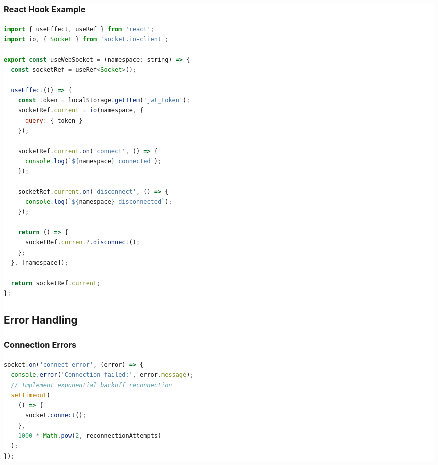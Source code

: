```javascript
```

### React Hook Example

```javascript
import { useEffect, useRef } from 'react';
import io, { Socket } from 'socket.io-client';

export const useWebSocket = (namespace: string) => {
  const socketRef = useRef<Socket>();

  useEffect(() => {
    const token = localStorage.getItem('jwt_token');
    socketRef.current = io(namespace, {
      query: { token }
    });

    socketRef.current.on('connect', () => {
      console.log(`${namespace} connected`);
    });

    socketRef.current.on('disconnect', () => {
      console.log(`${namespace} disconnected`);
    });

    return () => {
      socketRef.current?.disconnect();
    };
  }, [namespace]);

  return socketRef.current;
};
```

## Error Handling

### Connection Errors

```javascript
socket.on('connect_error', (error) => {
  console.error('Connection failed:', error.message);
  // Implement exponential backoff reconnection
  setTimeout(
    () => {
      socket.connect();
    },
    1000 * Math.pow(2, reconnectionAttempts)
  );
});
```
